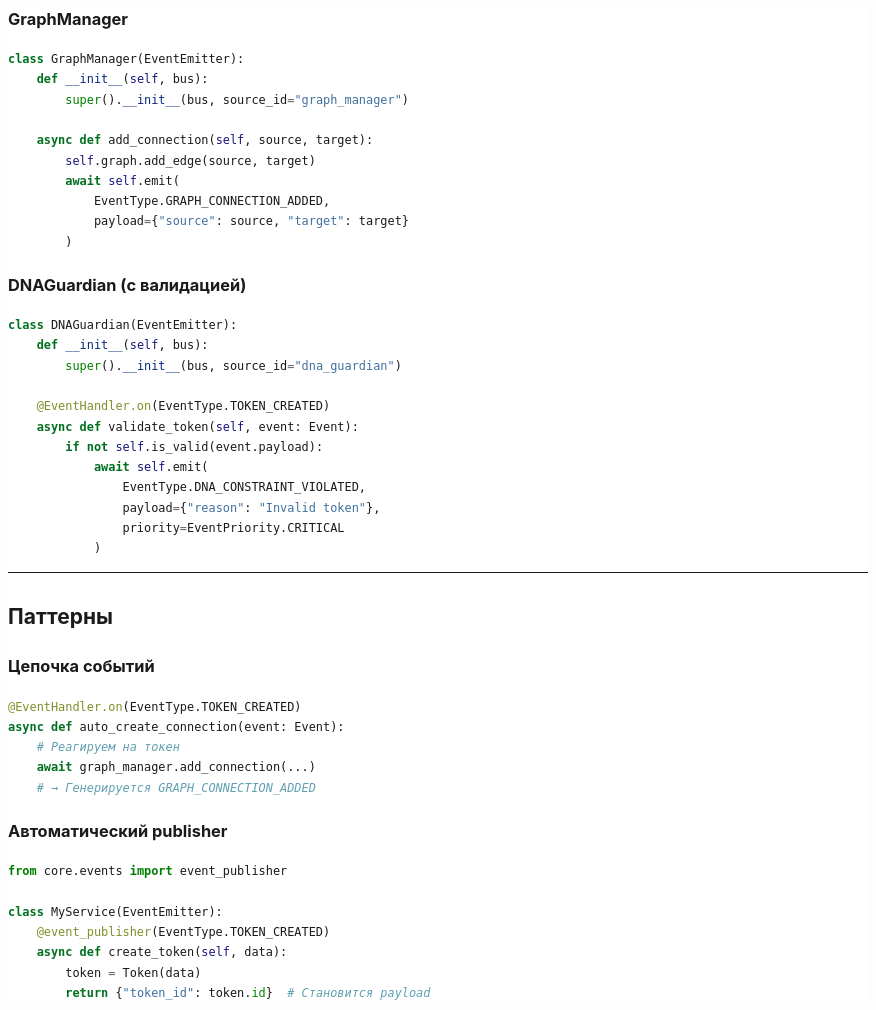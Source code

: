 ### GraphManager
```python
class GraphManager(EventEmitter):
    def __init__(self, bus):
        super().__init__(bus, source_id="graph_manager")
    
    async def add_connection(self, source, target):
        self.graph.add_edge(source, target)
        await self.emit(
            EventType.GRAPH_CONNECTION_ADDED,
            payload={"source": source, "target": target}
        )
```

### DNAGuardian (с валидацией)
```python
class DNAGuardian(EventEmitter):
    def __init__(self, bus):
        super().__init__(bus, source_id="dna_guardian")
    
    @EventHandler.on(EventType.TOKEN_CREATED)
    async def validate_token(self, event: Event):
        if not self.is_valid(event.payload):
            await self.emit(
                EventType.DNA_CONSTRAINT_VIOLATED,
                payload={"reason": "Invalid token"},
                priority=EventPriority.CRITICAL
            )
```

---

## Паттерны

### Цепочка событий
```python
@EventHandler.on(EventType.TOKEN_CREATED)
async def auto_create_connection(event: Event):
    # Реагируем на токен
    await graph_manager.add_connection(...)
    # → Генерируется GRAPH_CONNECTION_ADDED
```

### Автоматический publisher
```python
from core.events import event_publisher

class MyService(EventEmitter):
    @event_publisher(EventType.TOKEN_CREATED)
    async def create_token(self, data):
        token = Token(data)
        return {"token_id": token.id}  # Становится payload
```
